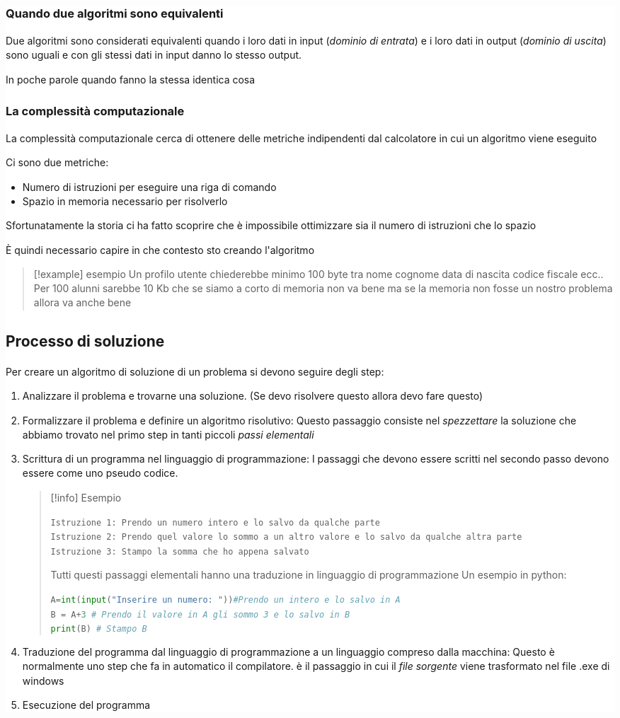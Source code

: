 ### Quando due algoritmi sono equivalenti
Due algoritmi sono considerati equivalenti quando i loro dati in input (*dominio di entrata*) e i loro dati in output (*dominio di uscita*) sono uguali e con gli stessi dati in input danno lo stesso output.

In poche parole quando fanno la stessa identica cosa

### La complessità computazionale
La complessità computazionale cerca di ottenere delle metriche indipendenti dal calcolatore in cui un algoritmo viene eseguito

Ci sono due metriche:
- Numero di istruzioni per eseguire una riga di comando
- Spazio in memoria necessario per risolverlo

Sfortunatamente la storia ci ha fatto scoprire che è impossibile ottimizzare sia il numero di istruzioni che lo spazio

È quindi necessario capire in che contesto sto creando l'algoritmo

> [!example] esempio
> Un profilo utente chiederebbe minimo 100 byte tra nome cognome data di nascita codice fiscale ecc..
> Per 100 alunni sarebbe 10 Kb che se siamo a corto di memoria non va bene ma se la memoria non fosse un nostro problema allora va anche bene
## Processo di soluzione
Per creare un algoritmo di soluzione di un problema si devono seguire degli step:
1. Analizzare il problema e trovarne una soluzione. (Se devo risolvere questo allora devo fare questo)
2. Formalizzare il problema e definire un algoritmo risolutivo:
   Questo passaggio consiste nel *spezzettare* la soluzione che abbiamo trovato nel primo step in tanti piccoli *passi elementali*
3. Scrittura di un programma nel linguaggio di programmazione:
   I passaggi che devono essere scritti nel secondo passo devono essere come uno pseudo codice.
   > [!info] Esempio
   > ```Pseudo codice
   > Istruzione 1: Prendo un numero intero e lo salvo da qualche parte
   > Istruzione 2: Prendo quel valore lo sommo a un altro valore e lo salvo da qualche altra parte
   > Istruzione 3: Stampo la somma che ho appena salvato
   > ```
   > Tutti questi passaggi elementali hanno una traduzione in linguaggio di programmazione
   > Un esempio in python:
   > ```python
   > A=int(input("Inserire un numero: "))#Prendo un intero e lo salvo in A
   > B = A+3 # Prendo il valore in A gli sommo 3 e lo salvo in B
   > print(B) # Stampo B
   > ```
   
1. Traduzione del programma dal linguaggio di programmazione a un linguaggio compreso dalla macchina:
   Questo è normalmente uno step che fa in automatico il compilatore. è il passaggio in cui il *file sorgente* viene trasformato nel file .exe di windows 
2. Esecuzione del programma
